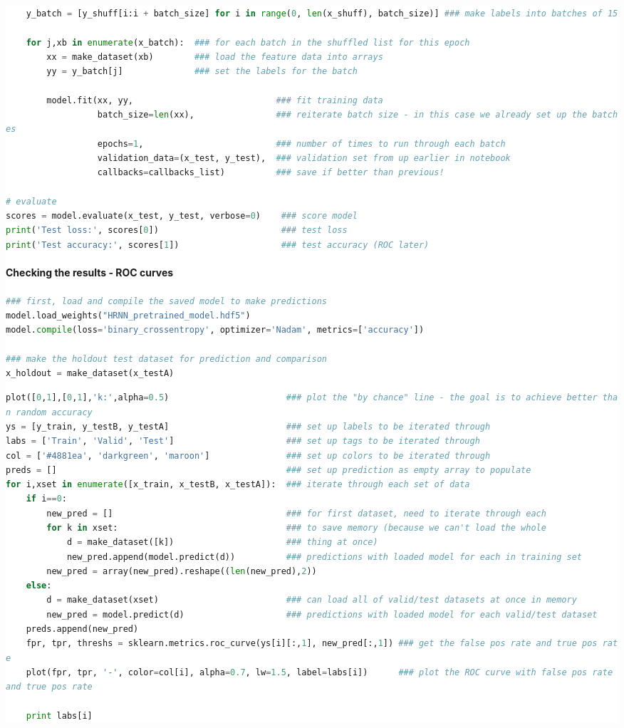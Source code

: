 ```python
    y_batch = [y_shuff[i:i + batch_size] for i in range(0, len(x_shuff), batch_size)] ### make labels into batches of 15

    for j,xb in enumerate(x_batch):  ### for each batch in the shuffled list for this epoch
        xx = make_dataset(xb)        ### load the feature data into arrays
        yy = y_batch[j]              ### set the labels for the batch
        
        model.fit(xx, yy,                            ### fit training data
                  batch_size=len(xx),                ### reiterate batch size - in this case we already set up the batches
                  epochs=1,                          ### number of times to run through each batch
                  validation_data=(x_test, y_test),  ### validation set from up earlier in notebook
                  callbacks=callbacks_list)          ### save if better than previous!

# evaluate
scores = model.evaluate(x_test, y_test, verbose=0)    ### score model
print('Test loss:', scores[0])                        ### test loss
print('Test accuracy:', scores[1])                    ### test accuracy (ROC later)
```

 

 

#### Checking the results - ROC curves


```python
### first, load and compile the saved model to make predictions
model.load_weights("HRNN_pretrained_model.hdf5")
model.compile(loss='binary_crossentropy', optimizer='Nadam', metrics=['accuracy'])

### make the holdout test dataset for prediction and comparison
x_holdout = make_dataset(x_testA)
```


```python
plot([0,1],[0,1],'k:',alpha=0.5)                       ### plot the "by chance" line - the goal is to achieve better than random accuracy
ys = [y_train, y_testB, y_testA]                       ### set up labels to be iterated through
labs = ['Train', 'Valid', 'Test']                      ### set up tags to be iterated through
col = ['#4881ea', 'darkgreen', 'maroon']               ### set up colors to be iterated through
preds = []                                             ### set up prediction as empty array to populate
for i,xset in enumerate([x_train, x_testB, x_testA]):  ### iterate through each set of data
    if i==0:
        new_pred = []                                  ### for first dataset, need to iterate through each
        for k in xset:                                 ### to save memory (because we can't load the whole
            d = make_dataset([k])                      ### thing at once)
            new_pred.append(model.predict(d))          ### predictions with loaded model for each in training set
        new_pred = array(new_pred).reshape((len(new_pred),2))
    else:
        d = make_dataset(xset)                         ### can load all of valid/test datasets at once in memory
        new_pred = model.predict(d)                    ### predictions with loaded model for each valid/test dataset
    preds.append(new_pred)
    fpr, tpr, threshs = sklearn.metrics.roc_curve(ys[i][:,1], new_pred[:,1]) ### get the false pos rate and true pos rate
    plot(fpr, tpr, '-', color=col[i], alpha=0.7, lw=1.5, label=labs[i])      ### plot the ROC curve with false pos rate and true pos rate
    
    print labs[i]
```